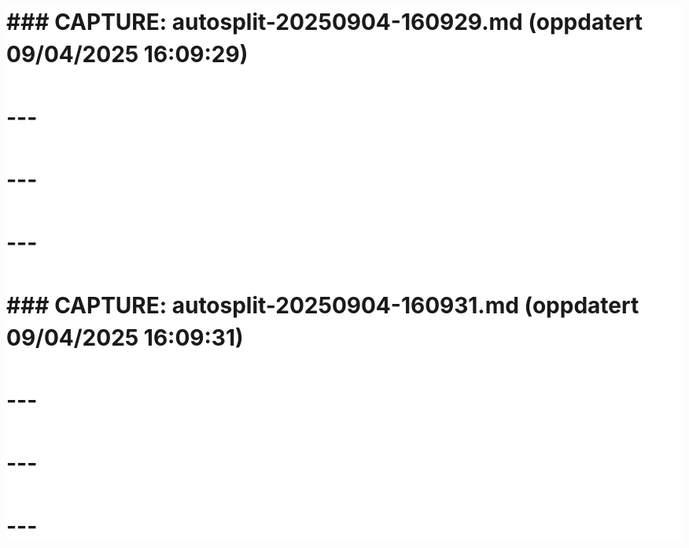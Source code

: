 #

#

# \### CAPTURE: autosplit-20250904-160929.md (oppdatert 09/04/2025 16:09:29)

# ---

#

#

# ---

#

#

#

# ---

#

#

#

#

#

# \### CAPTURE: autosplit-20250904-160931.md (oppdatert 09/04/2025 16:09:31)

# ---

#

#

# ---

#

#

#

# ---
